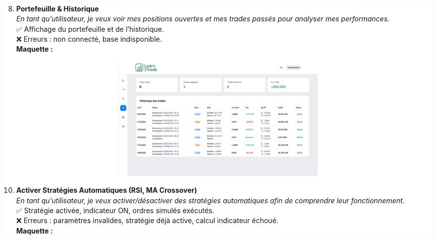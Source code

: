 8) **Portefeuille & Historique**  
*En tant qu’utilisateur, je veux voir mes positions ouvertes et mes trades passés pour analyser mes performances.*  
✅ Affichage du portefeuille et de l’historique.  
❌ Erreurs : non connecté, base indisponible.  
**Maquette :**
<p align="center">
  <img src="images/page_trade_historique.png" alt="portfolio history" width="400"/>
</p>

10) **Activer Stratégies Automatiques (RSI, MA Crossover)**  
*En tant qu’utilisateur, je veux activer/désactiver des stratégies automatiques afin de comprendre leur fonctionnement.*  
✅ Stratégie activée, indicateur ON, ordres simulés exécutés.  
❌ Erreurs : paramètres invalides, stratégie déjà active, calcul indicateur échoué.  
**Maquette :**
<p align="center">